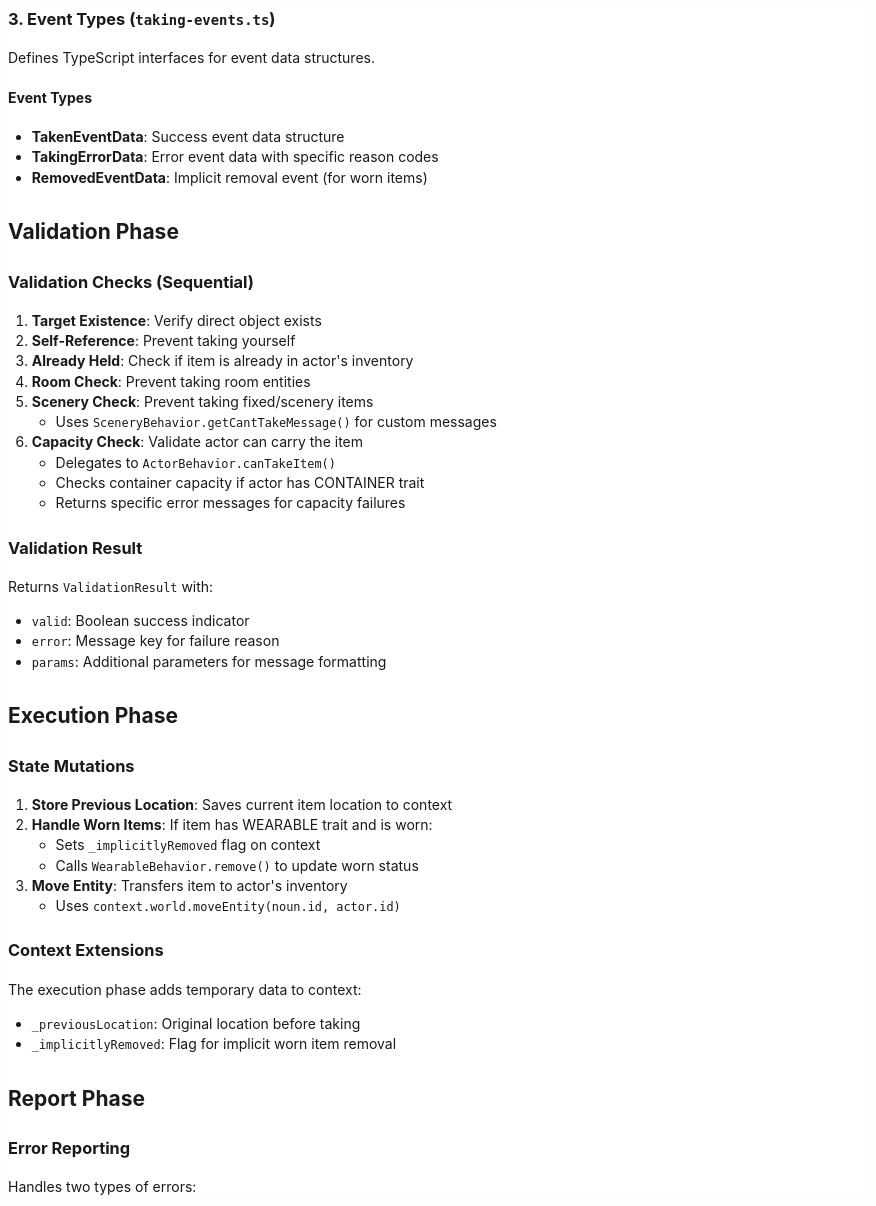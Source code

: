 ### 3. Event Types (`taking-events.ts`)
Defines TypeScript interfaces for event data structures.

#### Event Types
- **TakenEventData**: Success event data structure
- **TakingErrorData**: Error event data with specific reason codes
- **RemovedEventData**: Implicit removal event (for worn items)

## Validation Phase

### Validation Checks (Sequential)
1. **Target Existence**: Verify direct object exists
2. **Self-Reference**: Prevent taking yourself
3. **Already Held**: Check if item is already in actor's inventory
4. **Room Check**: Prevent taking room entities
5. **Scenery Check**: Prevent taking fixed/scenery items
   - Uses `SceneryBehavior.getCantTakeMessage()` for custom messages
6. **Capacity Check**: Validate actor can carry the item
   - Delegates to `ActorBehavior.canTakeItem()`
   - Checks container capacity if actor has CONTAINER trait
   - Returns specific error messages for capacity failures

### Validation Result
Returns `ValidationResult` with:
- `valid`: Boolean success indicator
- `error`: Message key for failure reason
- `params`: Additional parameters for message formatting

## Execution Phase

### State Mutations
1. **Store Previous Location**: Saves current item location to context
2. **Handle Worn Items**: If item has WEARABLE trait and is worn:
   - Sets `_implicitlyRemoved` flag on context
   - Calls `WearableBehavior.remove()` to update worn status
3. **Move Entity**: Transfers item to actor's inventory
   - Uses `context.world.moveEntity(noun.id, actor.id)`

### Context Extensions
The execution phase adds temporary data to context:
- `_previousLocation`: Original location before taking
- `_implicitlyRemoved`: Flag for implicit worn item removal

## Report Phase

### Error Reporting
Handles two types of errors:
